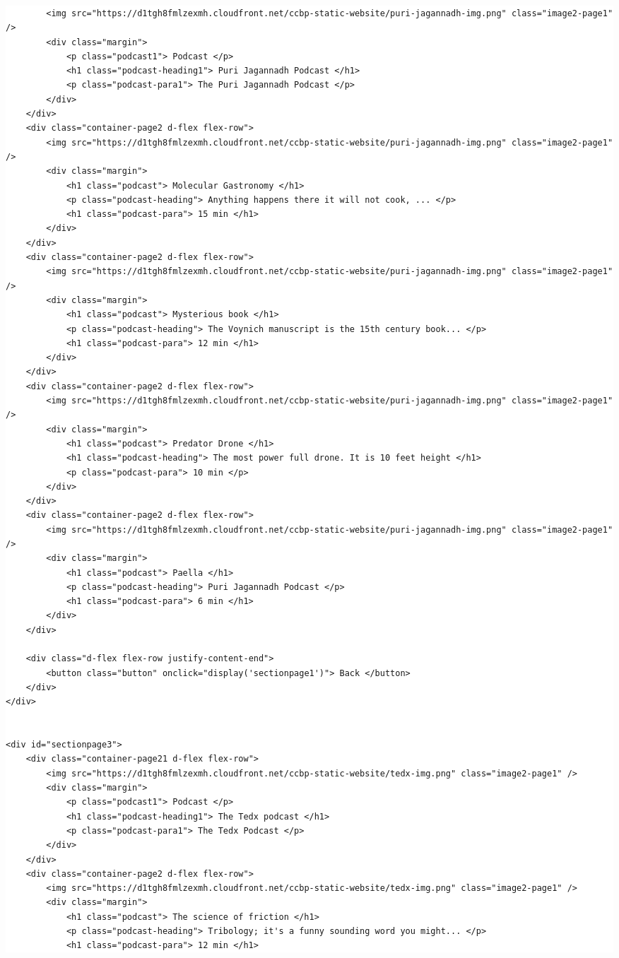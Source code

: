             <img src="https://d1tgh8fmlzexmh.cloudfront.net/ccbp-static-website/puri-jagannadh-img.png" class="image2-page1" />
            <div class="margin">
                <p class="podcast1"> Podcast </p>
                <h1 class="podcast-heading1"> Puri Jagannadh Podcast </h1>
                <p class="podcast-para1"> The Puri Jagannadh Podcast </p>
            </div>
        </div>
        <div class="container-page2 d-flex flex-row">
            <img src="https://d1tgh8fmlzexmh.cloudfront.net/ccbp-static-website/puri-jagannadh-img.png" class="image2-page1" />
            <div class="margin">
                <h1 class="podcast"> Molecular Gastronomy </h1>
                <p class="podcast-heading"> Anything happens there it will not cook, ... </p>
                <h1 class="podcast-para"> 15 min </h1>
            </div>
        </div>
        <div class="container-page2 d-flex flex-row">
            <img src="https://d1tgh8fmlzexmh.cloudfront.net/ccbp-static-website/puri-jagannadh-img.png" class="image2-page1" />
            <div class="margin">
                <h1 class="podcast"> Mysterious book </h1>
                <p class="podcast-heading"> The Voynich manuscript is the 15th century book... </p>
                <h1 class="podcast-para"> 12 min </h1>
            </div>
        </div>
        <div class="container-page2 d-flex flex-row">
            <img src="https://d1tgh8fmlzexmh.cloudfront.net/ccbp-static-website/puri-jagannadh-img.png" class="image2-page1" />
            <div class="margin">
                <h1 class="podcast"> Predator Drone </h1>
                <h1 class="podcast-heading"> The most power full drone. It is 10 feet height </h1>
                <p class="podcast-para"> 10 min </p>
            </div>
        </div>
        <div class="container-page2 d-flex flex-row">
            <img src="https://d1tgh8fmlzexmh.cloudfront.net/ccbp-static-website/puri-jagannadh-img.png" class="image2-page1" />
            <div class="margin">
                <h1 class="podcast"> Paella </h1>
                <p class="podcast-heading"> Puri Jagannadh Podcast </p>
                <h1 class="podcast-para"> 6 min </h1>
            </div>
        </div>

        <div class="d-flex flex-row justify-content-end">
            <button class="button" onclick="display('sectionpage1')"> Back </button>
        </div>
    </div>


    <div id="sectionpage3">
        <div class="container-page21 d-flex flex-row">
            <img src="https://d1tgh8fmlzexmh.cloudfront.net/ccbp-static-website/tedx-img.png" class="image2-page1" />
            <div class="margin">
                <p class="podcast1"> Podcast </p>
                <h1 class="podcast-heading1"> The Tedx podcast </h1>
                <p class="podcast-para1"> The Tedx Podcast </p>
            </div>
        </div>
        <div class="container-page2 d-flex flex-row">
            <img src="https://d1tgh8fmlzexmh.cloudfront.net/ccbp-static-website/tedx-img.png" class="image2-page1" />
            <div class="margin">
                <h1 class="podcast"> The science of friction </h1>
                <p class="podcast-heading"> Tribology; it's a funny sounding word you might... </p>
                <h1 class="podcast-para"> 12 min </h1>